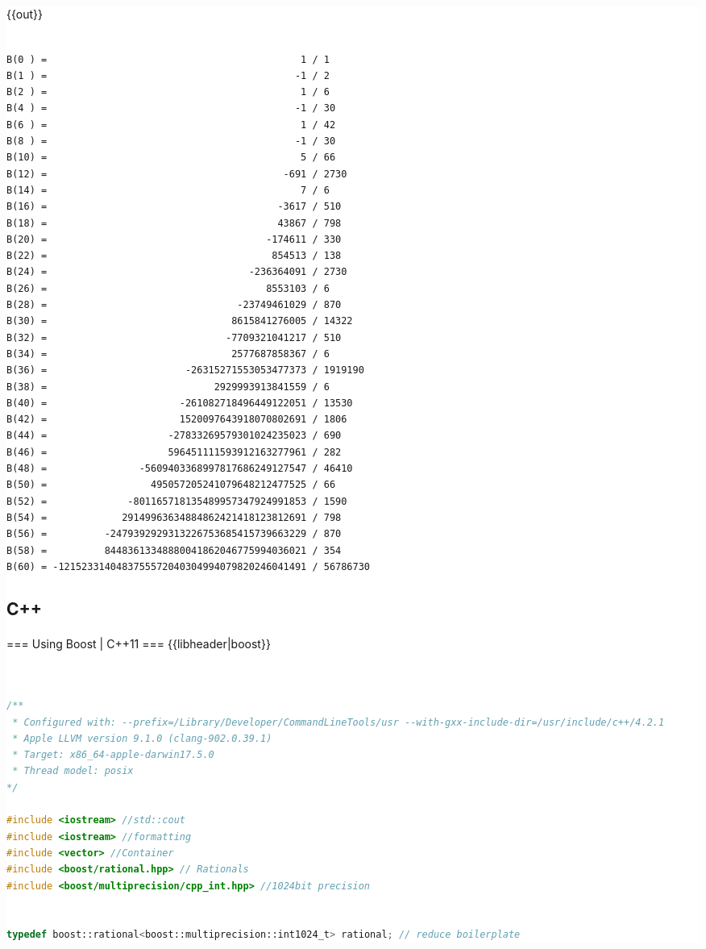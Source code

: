 {{out}}

```txt

B(0 ) =                                            1 / 1
B(1 ) =                                           -1 / 2
B(2 ) =                                            1 / 6
B(4 ) =                                           -1 / 30
B(6 ) =                                            1 / 42
B(8 ) =                                           -1 / 30
B(10) =                                            5 / 66
B(12) =                                         -691 / 2730
B(14) =                                            7 / 6
B(16) =                                        -3617 / 510
B(18) =                                        43867 / 798
B(20) =                                      -174611 / 330
B(22) =                                       854513 / 138
B(24) =                                   -236364091 / 2730
B(26) =                                      8553103 / 6
B(28) =                                 -23749461029 / 870
B(30) =                                8615841276005 / 14322
B(32) =                               -7709321041217 / 510
B(34) =                                2577687858367 / 6
B(36) =                        -26315271553053477373 / 1919190
B(38) =                             2929993913841559 / 6
B(40) =                       -261082718496449122051 / 13530
B(42) =                       1520097643918070802691 / 1806
B(44) =                     -27833269579301024235023 / 690
B(46) =                     596451111593912163277961 / 282
B(48) =                -5609403368997817686249127547 / 46410
B(50) =                  495057205241079648212477525 / 66
B(52) =              -801165718135489957347924991853 / 1590
B(54) =             29149963634884862421418123812691 / 798
B(56) =          -2479392929313226753685415739663229 / 870
B(58) =          84483613348880041862046775994036021 / 354
B(60) = -1215233140483755572040304994079820246041491 / 56786730

```



## C++


=== Using Boost | C++11 ===
{{libheader|boost}}

```cpp


/**
 * Configured with: --prefix=/Library/Developer/CommandLineTools/usr --with-gxx-include-dir=/usr/include/c++/4.2.1
 * Apple LLVM version 9.1.0 (clang-902.0.39.1)
 * Target: x86_64-apple-darwin17.5.0
 * Thread model: posix
*/

#include <iostream> //std::cout
#include <iostream> //formatting
#include <vector> //Container
#include <boost/rational.hpp> // Rationals
#include <boost/multiprecision/cpp_int.hpp> //1024bit precision


typedef boost::rational<boost::multiprecision::int1024_t> rational; // reduce boilerplate
```